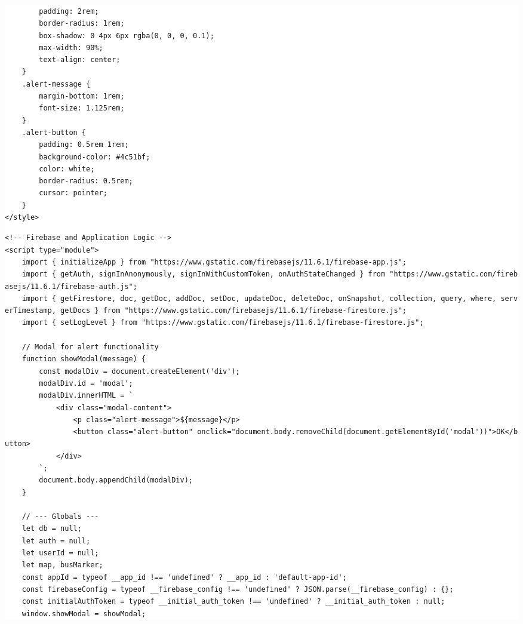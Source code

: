             padding: 2rem;
            border-radius: 1rem;
            box-shadow: 0 4px 6px rgba(0, 0, 0, 0.1);
            max-width: 90%;
            text-align: center;
        }
        .alert-message {
            margin-bottom: 1rem;
            font-size: 1.125rem;
        }
        .alert-button {
            padding: 0.5rem 1rem;
            background-color: #4c51bf;
            color: white;
            border-radius: 0.5rem;
            cursor: pointer;
        }
    </style>
</head>
<body class="bg-gray-100 flex items-center justify-center">

    <!-- Firebase and Application Logic -->
    <script type="module">
        import { initializeApp } from "https://www.gstatic.com/firebasejs/11.6.1/firebase-app.js";
        import { getAuth, signInAnonymously, signInWithCustomToken, onAuthStateChanged } from "https://www.gstatic.com/firebasejs/11.6.1/firebase-auth.js";
        import { getFirestore, doc, getDoc, addDoc, setDoc, updateDoc, deleteDoc, onSnapshot, collection, query, where, serverTimestamp, getDocs } from "https://www.gstatic.com/firebasejs/11.6.1/firebase-firestore.js";
        import { setLogLevel } from "https://www.gstatic.com/firebasejs/11.6.1/firebase-firestore.js";
        
        // Modal for alert functionality
        function showModal(message) {
            const modalDiv = document.createElement('div');
            modalDiv.id = 'modal';
            modalDiv.innerHTML = `
                <div class="modal-content">
                    <p class="alert-message">${message}</p>
                    <button class="alert-button" onclick="document.body.removeChild(document.getElementById('modal'))">OK</button>
                </div>
            `;
            document.body.appendChild(modalDiv);
        }
        
        // --- Globals ---
        let db = null;
        let auth = null;
        let userId = null;
        let map, busMarker;
        const appId = typeof __app_id !== 'undefined' ? __app_id : 'default-app-id';
        const firebaseConfig = typeof __firebase_config !== 'undefined' ? JSON.parse(__firebase_config) : {};
        const initialAuthToken = typeof __initial_auth_token !== 'undefined' ? __initial_auth_token : null;
        window.showModal = showModal;
